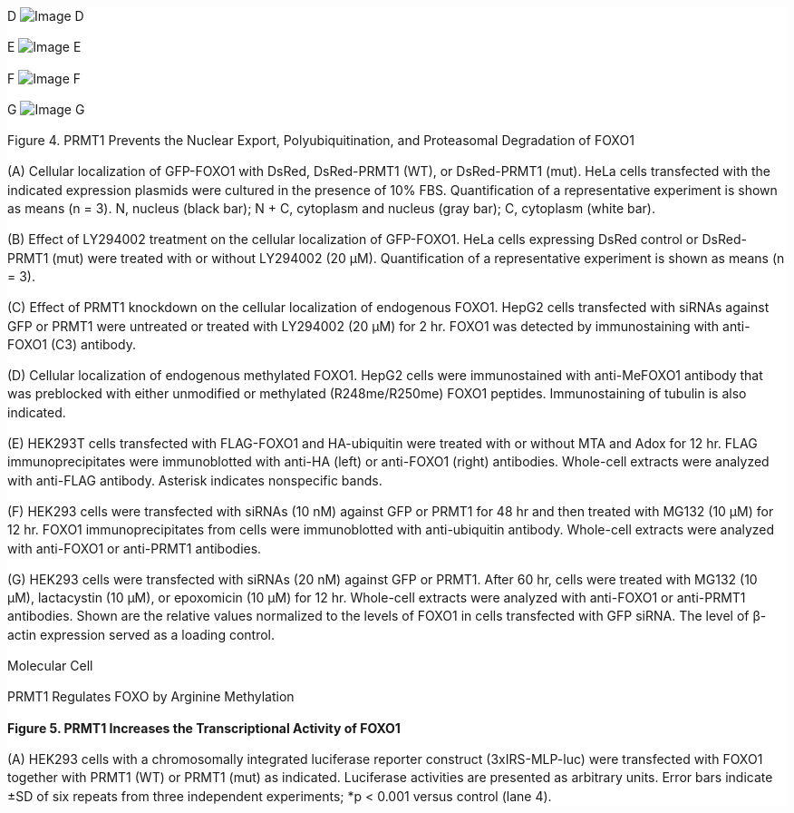 D
![Image D](image_d.png)

E
![Image E](image_e.png)

F
![Image F](image_f.png)

G
![Image G](image_g.png)

Figure 4. PRMT1 Prevents the Nuclear Export, Polyubiquitination, and Proteasomal Degradation of FOXO1

(A) Cellular localization of GFP-FOXO1 with DsRed, DsRed-PRMT1 (WT), or DsRed-PRMT1 (mut). HeLa cells transfected with the indicated expression plasmids were cultured in the presence of 10% FBS. Quantification of a representative experiment is shown as means (n = 3). N, nucleus (black bar); N + C, cytoplasm and nucleus (gray bar); C, cytoplasm (white bar).

(B) Effect of LY294002 treatment on the cellular localization of GFP-FOXO1. HeLa cells expressing DsRed control or DsRed-PRMT1 (mut) were treated with or without LY294002 (20 μM). Quantification of a representative experiment is shown as means (n = 3).

(C) Effect of PRMT1 knockdown on the cellular localization of endogenous FOXO1. HepG2 cells transfected with siRNAs against GFP or PRMT1 were untreated or treated with LY294002 (20 μM) for 2 hr. FOXO1 was detected by immunostaining with anti-FOXO1 (C3) antibody.

(D) Cellular localization of endogenous methylated FOXO1. HepG2 cells were immunostained with anti-MeFOXO1 antibody that was preblocked with either unmodified or methylated (R248me/R250me) FOXO1 peptides. Immunostaining of tubulin is also indicated.

(E) HEK293T cells transfected with FLAG-FOXO1 and HA-ubiquitin were treated with or without MTA and Adox for 12 hr. FLAG immunoprecipitates were immunoblotted with anti-HA (left) or anti-FOXO1 (right) antibodies. Whole-cell extracts were analyzed with anti-FLAG antibody. Asterisk indicates nonspecific bands.

(F) HEK293 cells were transfected with siRNAs (10 nM) against GFP or PRMT1 for 48 hr and then treated with MG132 (10 μM) for 12 hr. FOXO1 immunoprecipitates from cells were immunoblotted with anti-ubiquitin antibody. Whole-cell extracts were analyzed with anti-FOXO1 or anti-PRMT1 antibodies.

(G) HEK293 cells were transfected with siRNAs (20 nM) against GFP or PRMT1. After 60 hr, cells were treated with MG132 (10 μM), lactacystin (10 μM), or epoxomicin (10 μM) for 12 hr. Whole-cell extracts were analyzed with anti-FOXO1 or anti-PRMT1 antibodies. Shown are the relative values normalized to the levels of FOXO1 in cells transfected with GFP siRNA. The level of β-actin expression served as a loading control.

Molecular Cell

PRMT1 Regulates FOXO by Arginine Methylation

**Figure 5. PRMT1 Increases the Transcriptional Activity of FOXO1**

(A) HEK293 cells with a chromosomally integrated luciferase reporter construct (3xIRS-MLP-luc) were transfected with FOXO1 together with PRMT1 (WT) or PRMT1 (mut) as indicated. Luciferase activities are presented as arbitrary units. Error bars indicate ±SD of six repeats from three independent experiments; *p < 0.001 versus control (lane 4).
